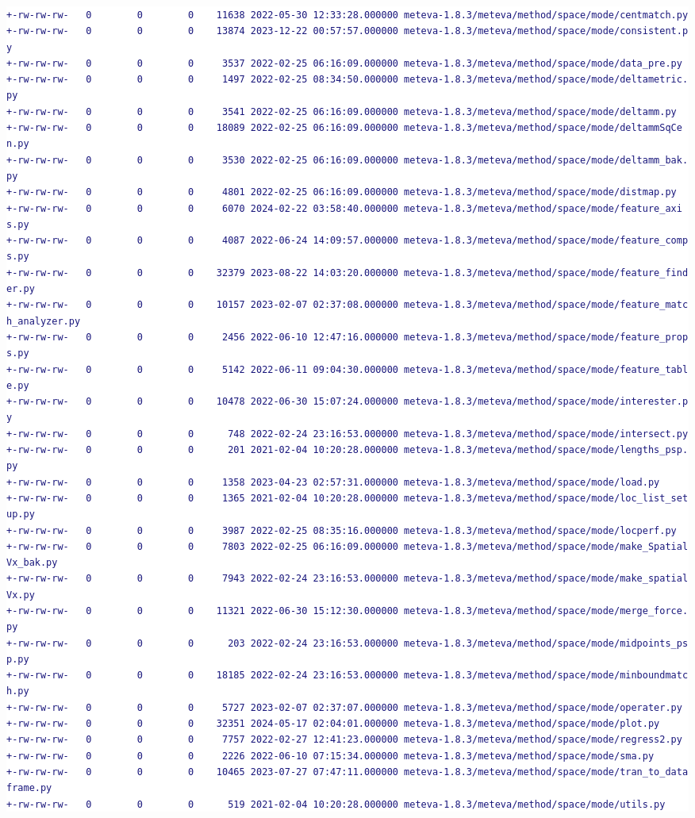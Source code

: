 ```diff
+-rw-rw-rw-   0        0        0    11638 2022-05-30 12:33:28.000000 meteva-1.8.3/meteva/method/space/mode/centmatch.py
+-rw-rw-rw-   0        0        0    13874 2023-12-22 00:57:57.000000 meteva-1.8.3/meteva/method/space/mode/consistent.py
+-rw-rw-rw-   0        0        0     3537 2022-02-25 06:16:09.000000 meteva-1.8.3/meteva/method/space/mode/data_pre.py
+-rw-rw-rw-   0        0        0     1497 2022-02-25 08:34:50.000000 meteva-1.8.3/meteva/method/space/mode/deltametric.py
+-rw-rw-rw-   0        0        0     3541 2022-02-25 06:16:09.000000 meteva-1.8.3/meteva/method/space/mode/deltamm.py
+-rw-rw-rw-   0        0        0    18089 2022-02-25 06:16:09.000000 meteva-1.8.3/meteva/method/space/mode/deltammSqCen.py
+-rw-rw-rw-   0        0        0     3530 2022-02-25 06:16:09.000000 meteva-1.8.3/meteva/method/space/mode/deltamm_bak.py
+-rw-rw-rw-   0        0        0     4801 2022-02-25 06:16:09.000000 meteva-1.8.3/meteva/method/space/mode/distmap.py
+-rw-rw-rw-   0        0        0     6070 2024-02-22 03:58:40.000000 meteva-1.8.3/meteva/method/space/mode/feature_axis.py
+-rw-rw-rw-   0        0        0     4087 2022-06-24 14:09:57.000000 meteva-1.8.3/meteva/method/space/mode/feature_comps.py
+-rw-rw-rw-   0        0        0    32379 2023-08-22 14:03:20.000000 meteva-1.8.3/meteva/method/space/mode/feature_finder.py
+-rw-rw-rw-   0        0        0    10157 2023-02-07 02:37:08.000000 meteva-1.8.3/meteva/method/space/mode/feature_match_analyzer.py
+-rw-rw-rw-   0        0        0     2456 2022-06-10 12:47:16.000000 meteva-1.8.3/meteva/method/space/mode/feature_props.py
+-rw-rw-rw-   0        0        0     5142 2022-06-11 09:04:30.000000 meteva-1.8.3/meteva/method/space/mode/feature_table.py
+-rw-rw-rw-   0        0        0    10478 2022-06-30 15:07:24.000000 meteva-1.8.3/meteva/method/space/mode/interester.py
+-rw-rw-rw-   0        0        0      748 2022-02-24 23:16:53.000000 meteva-1.8.3/meteva/method/space/mode/intersect.py
+-rw-rw-rw-   0        0        0      201 2021-02-04 10:20:28.000000 meteva-1.8.3/meteva/method/space/mode/lengths_psp.py
+-rw-rw-rw-   0        0        0     1358 2023-04-23 02:57:31.000000 meteva-1.8.3/meteva/method/space/mode/load.py
+-rw-rw-rw-   0        0        0     1365 2021-02-04 10:20:28.000000 meteva-1.8.3/meteva/method/space/mode/loc_list_setup.py
+-rw-rw-rw-   0        0        0     3987 2022-02-25 08:35:16.000000 meteva-1.8.3/meteva/method/space/mode/locperf.py
+-rw-rw-rw-   0        0        0     7803 2022-02-25 06:16:09.000000 meteva-1.8.3/meteva/method/space/mode/make_SpatialVx_bak.py
+-rw-rw-rw-   0        0        0     7943 2022-02-24 23:16:53.000000 meteva-1.8.3/meteva/method/space/mode/make_spatialVx.py
+-rw-rw-rw-   0        0        0    11321 2022-06-30 15:12:30.000000 meteva-1.8.3/meteva/method/space/mode/merge_force.py
+-rw-rw-rw-   0        0        0      203 2022-02-24 23:16:53.000000 meteva-1.8.3/meteva/method/space/mode/midpoints_psp.py
+-rw-rw-rw-   0        0        0    18185 2022-02-24 23:16:53.000000 meteva-1.8.3/meteva/method/space/mode/minboundmatch.py
+-rw-rw-rw-   0        0        0     5727 2023-02-07 02:37:07.000000 meteva-1.8.3/meteva/method/space/mode/operater.py
+-rw-rw-rw-   0        0        0    32351 2024-05-17 02:04:01.000000 meteva-1.8.3/meteva/method/space/mode/plot.py
+-rw-rw-rw-   0        0        0     7757 2022-02-27 12:41:23.000000 meteva-1.8.3/meteva/method/space/mode/regress2.py
+-rw-rw-rw-   0        0        0     2226 2022-06-10 07:15:34.000000 meteva-1.8.3/meteva/method/space/mode/sma.py
+-rw-rw-rw-   0        0        0    10465 2023-07-27 07:47:11.000000 meteva-1.8.3/meteva/method/space/mode/tran_to_dataframe.py
+-rw-rw-rw-   0        0        0      519 2021-02-04 10:20:28.000000 meteva-1.8.3/meteva/method/space/mode/utils.py
```